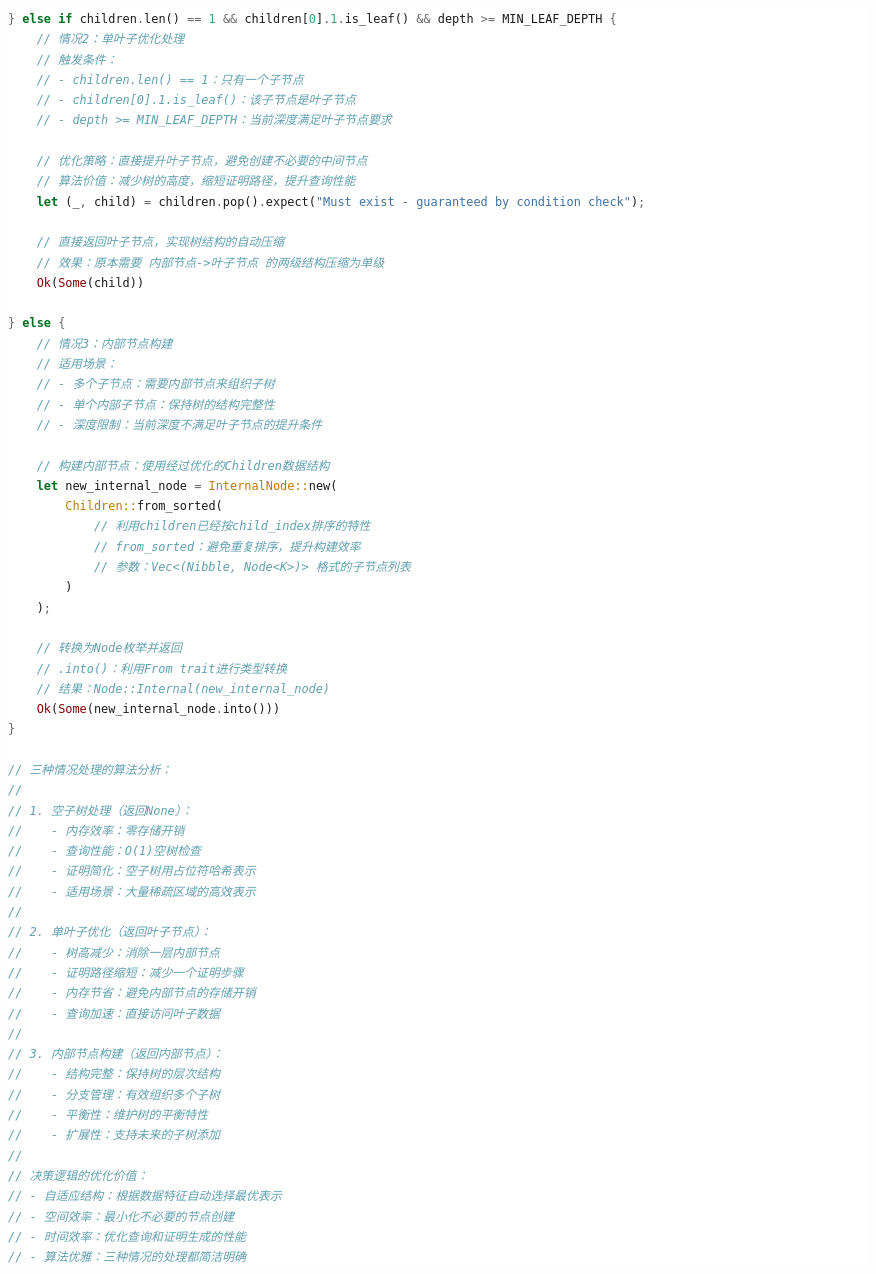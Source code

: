 ```rust  
} else if children.len() == 1 && children[0].1.is_leaf() && depth >= MIN_LEAF_DEPTH {
    // 情况2：单叶子优化处理
    // 触发条件：
    // - children.len() == 1：只有一个子节点
    // - children[0].1.is_leaf()：该子节点是叶子节点
    // - depth >= MIN_LEAF_DEPTH：当前深度满足叶子节点要求
    
    // 优化策略：直接提升叶子节点，避免创建不必要的中间节点
    // 算法价值：减少树的高度，缩短证明路径，提升查询性能
    let (_, child) = children.pop().expect("Must exist - guaranteed by condition check");
    
    // 直接返回叶子节点，实现树结构的自动压缩
    // 效果：原本需要 内部节点->叶子节点 的两级结构压缩为单级
    Ok(Some(child))
    
} else {
    // 情况3：内部节点构建
    // 适用场景：
    // - 多个子节点：需要内部节点来组织子树
    // - 单个内部子节点：保持树的结构完整性
    // - 深度限制：当前深度不满足叶子节点的提升条件
    
    // 构建内部节点：使用经过优化的Children数据结构
    let new_internal_node = InternalNode::new(
        Children::from_sorted(
            // 利用children已经按child_index排序的特性
            // from_sorted：避免重复排序，提升构建效率
            // 参数：Vec<(Nibble, Node<K>)> 格式的子节点列表
        )
    );
    
    // 转换为Node枚举并返回
    // .into()：利用From trait进行类型转换
    // 结果：Node::Internal(new_internal_node)
    Ok(Some(new_internal_node.into()))
}

// 三种情况处理的算法分析：
// 
// 1. 空子树处理（返回None）：
//    - 内存效率：零存储开销
//    - 查询性能：O(1)空树检查
//    - 证明简化：空子树用占位符哈希表示
//    - 适用场景：大量稀疏区域的高效表示
// 
// 2. 单叶子优化（返回叶子节点）：
//    - 树高减少：消除一层内部节点
//    - 证明路径缩短：减少一个证明步骤
//    - 内存节省：避免内部节点的存储开销
//    - 查询加速：直接访问叶子数据
// 
// 3. 内部节点构建（返回内部节点）：
//    - 结构完整：保持树的层次结构
//    - 分支管理：有效组织多个子树
//    - 平衡性：维护树的平衡特性
//    - 扩展性：支持未来的子树添加
// 
// 决策逻辑的优化价值：
// - 自适应结构：根据数据特征自动选择最优表示
// - 空间效率：最小化不必要的节点创建
// - 时间效率：优化查询和证明生成的性能
// - 算法优雅：三种情况的处理都简洁明确
```